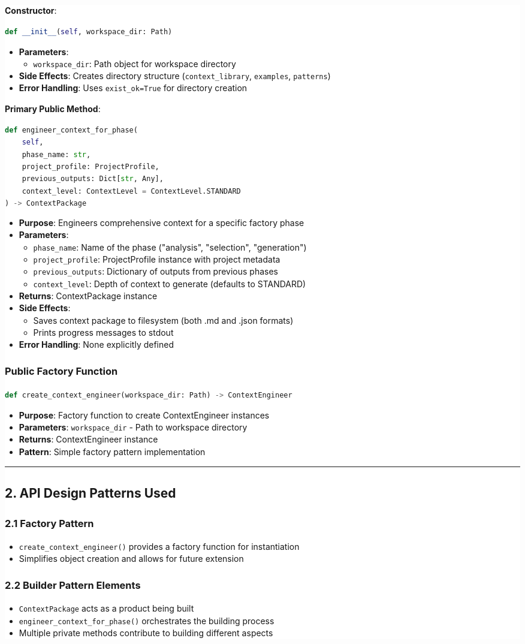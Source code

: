 **Constructor**:
```python
def __init__(self, workspace_dir: Path)
```
- **Parameters**: 
  - `workspace_dir`: Path object for workspace directory
- **Side Effects**: Creates directory structure (`context_library`, `examples`, `patterns`)
- **Error Handling**: Uses `exist_ok=True` for directory creation

**Primary Public Method**:
```python
def engineer_context_for_phase(
    self,
    phase_name: str,
    project_profile: ProjectProfile,
    previous_outputs: Dict[str, Any],
    context_level: ContextLevel = ContextLevel.STANDARD
) -> ContextPackage
```
- **Purpose**: Engineers comprehensive context for a specific factory phase
- **Parameters**:
  - `phase_name`: Name of the phase ("analysis", "selection", "generation")
  - `project_profile`: ProjectProfile instance with project metadata
  - `previous_outputs`: Dictionary of outputs from previous phases
  - `context_level`: Depth of context to generate (defaults to STANDARD)
- **Returns**: ContextPackage instance
- **Side Effects**: 
  - Saves context package to filesystem (both .md and .json formats)
  - Prints progress messages to stdout
- **Error Handling**: None explicitly defined

### Public Factory Function

```python
def create_context_engineer(workspace_dir: Path) -> ContextEngineer
```
- **Purpose**: Factory function to create ContextEngineer instances
- **Parameters**: `workspace_dir` - Path to workspace directory
- **Returns**: ContextEngineer instance
- **Pattern**: Simple factory pattern implementation

---

## 2. API Design Patterns Used

### 2.1 Factory Pattern
- `create_context_engineer()` provides a factory function for instantiation
- Simplifies object creation and allows for future extension

### 2.2 Builder Pattern Elements
- `ContextPackage` acts as a product being built
- `engineer_context_for_phase()` orchestrates the building process
- Multiple private methods contribute to building different aspects
